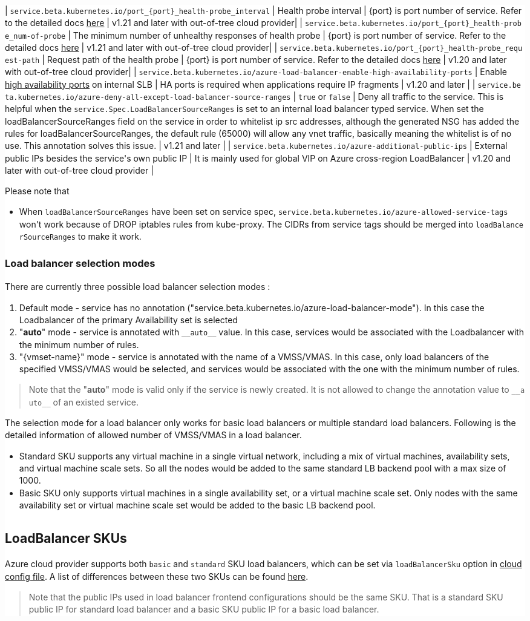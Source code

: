 | `service.beta.kubernetes.io/port_{port}_health-probe_interval` | Health probe interval |  {port} is port number of service.  Refer to the detailed docs [here](#custom-load-balancer-health-probe) | v1.21 and later  with out-of-tree cloud provider|
| `service.beta.kubernetes.io/port_{port}_health-probe_num-of-probe` | The minimum number of unhealthy responses of health probe  | {port} is port number of service. Refer to the detailed docs [here](#custom-load-balancer-health-probe) |	v1.21 and later with out-of-tree cloud provider|
| `service.beta.kubernetes.io/port_{port}_health-probe_request-path` | Request path of the health probe | {port} is port number of service.  Refer to the detailed docs [here](#custom-load-balancer-health-probe) | v1.20 and later with out-of-tree cloud provider|
| `service.beta.kubernetes.io/azure-load-balancer-enable-high-availability-ports` | Enable [high availability ports](https://docs.microsoft.com/en-us/azure/load-balancer/load-balancer-ha-ports-overview) on internal SLB | HA ports is required when applications require IP fragments | v1.20 and later |
| `service.beta.kubernetes.io/azure-deny-all-except-load-balancer-source-ranges` | `true` or `false` | Deny all traffic to the service. This is helpful when the `service.Spec.LoadBalancerSourceRanges` is set to an internal load balancer typed service. When set the loadBalancerSourceRanges field on the service in order to whitelist ip src addresses, although the generated NSG has added the rules for loadBalancerSourceRanges, the default rule (65000) will allow any vnet traffic, basically meaning the whitelist is of no use. This annotation solves this issue. | v1.21 and later |
| `service.beta.kubernetes.io/azure-additional-public-ips` | External public IPs besides the service's own public IP | It is mainly used for global VIP on Azure cross-region LoadBalancer | v1.20 and later with out-of-tree cloud provider |

Please note that

* When `loadBalancerSourceRanges` have been set on service spec, `service.beta.kubernetes.io/azure-allowed-service-tags` won't work because of DROP iptables rules from kube-proxy. The CIDRs from service tags should be merged into `loadBalancerSourceRanges` to make it work.

### Load balancer selection modes

There are currently three possible load balancer selection modes :

1. Default mode - service has no annotation ("service.beta.kubernetes.io/azure-load-balancer-mode"). In this case the Loadbalancer of the primary Availability set is selected
2. "__auto__" mode - service is annotated with `__auto__` value. In this case, services would be associated with the Loadbalancer with the minimum number of rules.
3. "{vmset-name}" mode - service is annotated with the name of a VMSS/VMAS. In this case, only load balancers of the specified VMSS/VMAS would be selected, and services would be associated with the one with the minimum number of rules.

> Note that the "__auto__" mode is valid only if the service is newly created. It is not allowed to change the annotation value to `__auto__` of an existed service.

The selection mode for a load balancer only works for basic load balancers or multiple standard load balancers. Following is the detailed information of allowed number of VMSS/VMAS in a load balancer.

* Standard SKU supports any virtual machine in a single virtual network, including a mix of virtual machines, availability sets, and virtual machine scale sets. So all the nodes would be added to the same standard LB backend pool with a max size of 1000.
* Basic SKU only supports virtual machines in a single availability set, or a virtual machine scale set. Only nodes with the same availability set or virtual machine scale set would be added to the basic LB backend pool.

## LoadBalancer SKUs

Azure cloud provider supports both `basic` and `standard` SKU load balancers, which can be set via `loadBalancerSku` option in [cloud config file](../../install/configs). A list of differences between these two SKUs can be found [here](https://docs.microsoft.com/en-us/azure/load-balancer/load-balancer-standard-overview#why-use-standard-load-balancer).

> Note that the public IPs used in load balancer frontend configurations should be the same SKU. That is a standard SKU public IP for standard load balancer and a basic SKU public IP for a basic load balancer.

